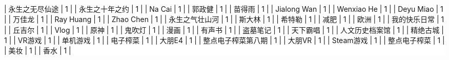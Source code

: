 | 永生之无尽仙途 | 1 |
| 永生之十年之约 | 1 |
| Na Cai | 1 |
| 郭政健 | 1 |
| 苗得雨 | 1 |
| Jialong Wan | 1 |
| Wenxiao He | 1 |
| Deyu Miao | 1 |
| 万佳龙 | 1 |
| Ray Huang | 1 |
| Zhao Chen | 1 |
| 永生之气壮山河 | 1 |
| 斯大林 | 1 |
| 希特勒 | 1 |
| 减肥 | 1 |
| 欧洲 | 1 |
| 我的快乐日常 | 1 |
| 丘吉尔 | 1 |
| Vlog | 1 |
| 原神 | 1 |
| 鬼吹灯 | 1 |
| 漫画 | 1 |
| 有声书 | 1 |
| 盗墓笔记 | 1 |
| 天下霸唱 | 1 |
| 人文历史档案馆 | 1 |
| 精绝古城 | 1 |
| VR游戏 | 1 |
| 单机游戏 | 1 |
| 电子榨菜 | 1 |
| 大朋E4 | 1 |
| 整点电子榨菜第八期 | 1 |
| 大朋VR | 1 |
| Steam游戏 | 1 |
| 整点电子榨菜 | 1 |
| 美妆 | 1 |
| 香水 | 1 |